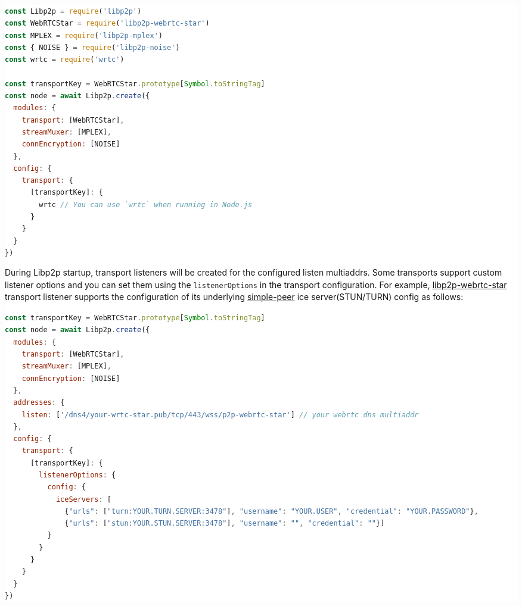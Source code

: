 ```js
const Libp2p = require('libp2p')
const WebRTCStar = require('libp2p-webrtc-star')
const MPLEX = require('libp2p-mplex')
const { NOISE } = require('libp2p-noise')
const wrtc = require('wrtc')

const transportKey = WebRTCStar.prototype[Symbol.toStringTag]
const node = await Libp2p.create({
  modules: {
    transport: [WebRTCStar],
    streamMuxer: [MPLEX],
    connEncryption: [NOISE]
  },
  config: {
    transport: {
      [transportKey]: {
        wrtc // You can use `wrtc` when running in Node.js
      }
    }
  }
})
```

During Libp2p startup, transport listeners will be created for the configured listen multiaddrs.  Some transports support custom listener options and you can set them using the `listenerOptions` in the transport configuration. For example, [libp2p-webrtc-star](https://github.com/libp2p/js-libp2p-webrtc-star) transport listener supports the configuration of its underlying [simple-peer](https://github.com/feross/simple-peer) ice server(STUN/TURN) config as follows:

```js
const transportKey = WebRTCStar.prototype[Symbol.toStringTag]
const node = await Libp2p.create({
  modules: {
    transport: [WebRTCStar],
    streamMuxer: [MPLEX],
    connEncryption: [NOISE]
  },
  addresses: {
    listen: ['/dns4/your-wrtc-star.pub/tcp/443/wss/p2p-webrtc-star'] // your webrtc dns multiaddr
  },
  config: {
    transport: {
      [transportKey]: {
        listenerOptions: {
          config: {
            iceServers: [
              {"urls": ["turn:YOUR.TURN.SERVER:3478"], "username": "YOUR.USER", "credential": "YOUR.PASSWORD"},
              {"urls": ["stun:YOUR.STUN.SERVER:3478"], "username": "", "credential": ""}]
          }
        }
      }
    }
  }
})
```
